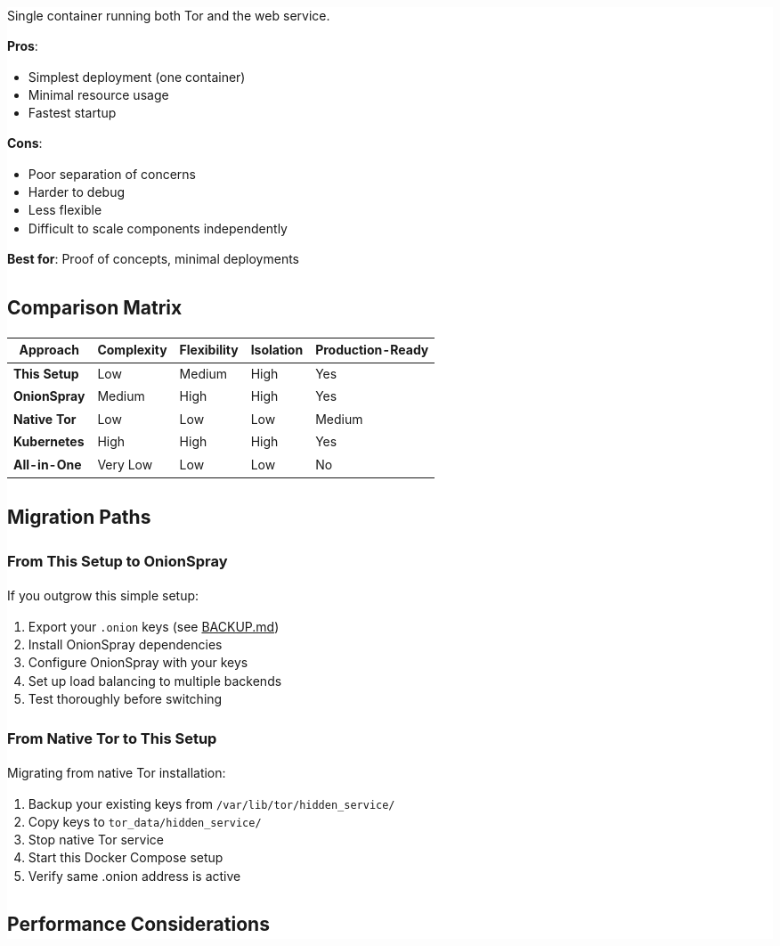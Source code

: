 Single container running both Tor and the web service.

**Pros**:
- Simplest deployment (one container)
- Minimal resource usage
- Fastest startup

**Cons**:
- Poor separation of concerns
- Harder to debug
- Less flexible
- Difficult to scale components independently

**Best for**: Proof of concepts, minimal deployments

## Comparison Matrix

| Approach | Complexity | Flexibility | Isolation | Production-Ready |
|----------|------------|-------------|-----------|------------------|
| **This Setup** | Low | Medium | High | Yes |
| **OnionSpray** | Medium | High | High | Yes |
| **Native Tor** | Low | Low | Low | Medium |
| **Kubernetes** | High | High | High | Yes |
| **All-in-One** | Very Low | Low | Low | No |

## Migration Paths

### From This Setup to OnionSpray

If you outgrow this simple setup:

1. Export your `.onion` keys (see [BACKUP.md](BACKUP.md))
2. Install OnionSpray dependencies
3. Configure OnionSpray with your keys
4. Set up load balancing to multiple backends
5. Test thoroughly before switching

### From Native Tor to This Setup

Migrating from native Tor installation:

1. Backup your existing keys from `/var/lib/tor/hidden_service/`
2. Copy keys to `tor_data/hidden_service/`
3. Stop native Tor service
4. Start this Docker Compose setup
5. Verify same .onion address is active

## Performance Considerations
